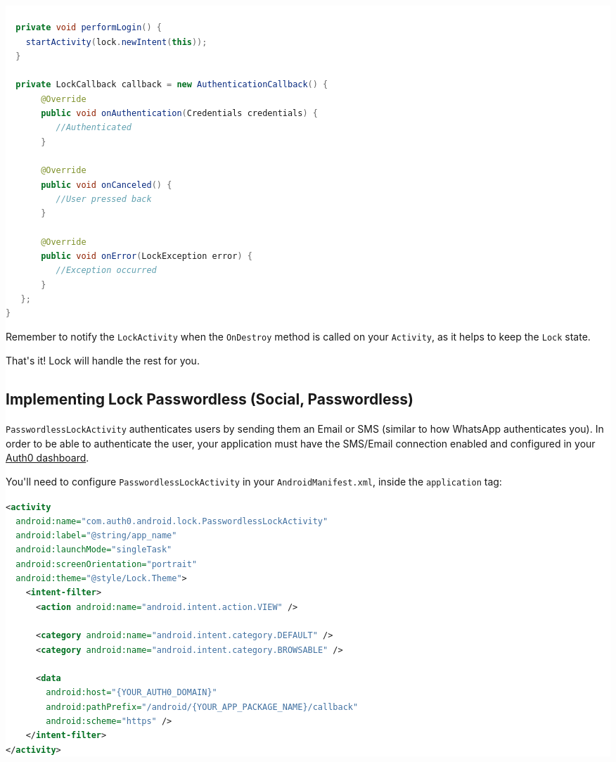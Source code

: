 ```java

  private void performLogin() {
    startActivity(lock.newIntent(this));
  }

  private LockCallback callback = new AuthenticationCallback() {
       @Override
       public void onAuthentication(Credentials credentials) {
          //Authenticated
       }

       @Override
       public void onCanceled() {
          //User pressed back
       }

       @Override
       public void onError(LockException error) {
          //Exception occurred
       }
   };
}
```

Remember to notify the `LockActivity` when the `OnDestroy` method is called on your `Activity`, as it helps to keep the `Lock` state.

That's it! Lock will handle the rest for you.

## Implementing Lock Passwordless (Social, Passwordless)

`PasswordlessLockActivity` authenticates users by sending them an Email or SMS (similar to how WhatsApp authenticates you). In order to be able to authenticate the user, your application must have the SMS/Email connection enabled and configured in your [Auth0 dashboard](https://manage.auth0.com/#/connections/passwordless).

You'll need to configure `PasswordlessLockActivity` in your `AndroidManifest.xml`, inside the `application` tag:

```xml
<activity
  android:name="com.auth0.android.lock.PasswordlessLockActivity"
  android:label="@string/app_name"
  android:launchMode="singleTask"
  android:screenOrientation="portrait"
  android:theme="@style/Lock.Theme">
    <intent-filter>
      <action android:name="android.intent.action.VIEW" />

      <category android:name="android.intent.category.DEFAULT" />
      <category android:name="android.intent.category.BROWSABLE" />

      <data
        android:host="{YOUR_AUTH0_DOMAIN}"
        android:pathPrefix="/android/{YOUR_APP_PACKAGE_NAME}/callback"
        android:scheme="https" />
    </intent-filter>
</activity>
```
